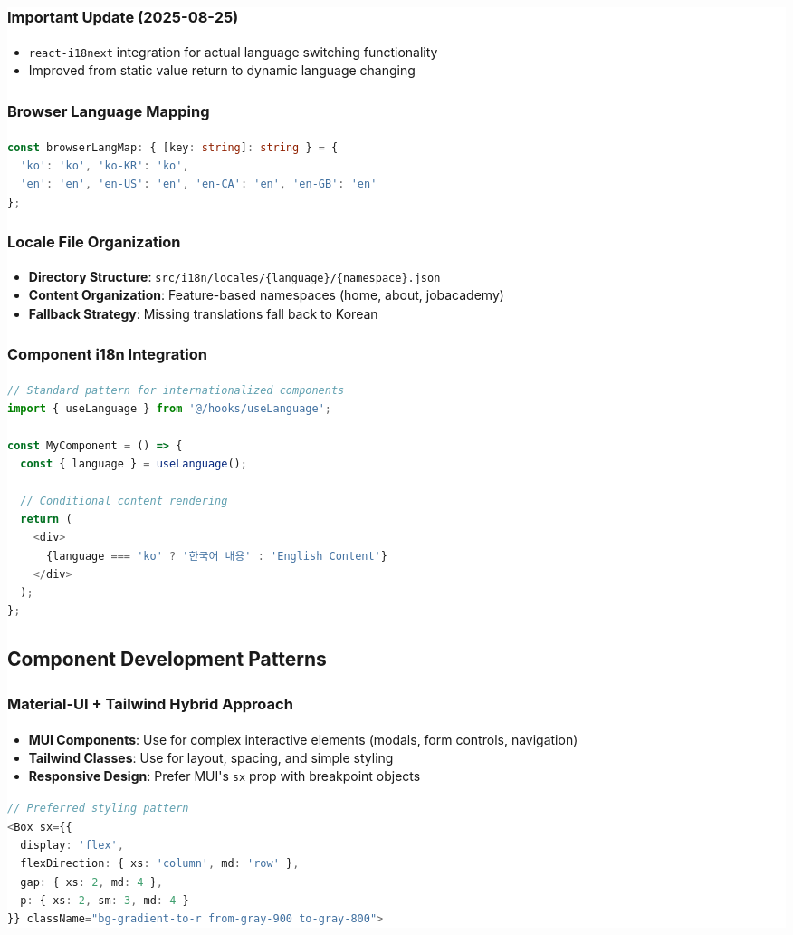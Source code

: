 ### Important Update (2025-08-25)
- `react-i18next` integration for actual language switching functionality
- Improved from static value return to dynamic language changing

### Browser Language Mapping
```typescript
const browserLangMap: { [key: string]: string } = {
  'ko': 'ko', 'ko-KR': 'ko',
  'en': 'en', 'en-US': 'en', 'en-CA': 'en', 'en-GB': 'en'
};
```

### Locale File Organization
- **Directory Structure**: `src/i18n/locales/{language}/{namespace}.json`
- **Content Organization**: Feature-based namespaces (home, about, jobacademy)
- **Fallback Strategy**: Missing translations fall back to Korean

### Component i18n Integration
```typescript
// Standard pattern for internationalized components
import { useLanguage } from '@/hooks/useLanguage';

const MyComponent = () => {
  const { language } = useLanguage();
  
  // Conditional content rendering
  return (
    <div>
      {language === 'ko' ? '한국어 내용' : 'English Content'}
    </div>
  );
};
```

## Component Development Patterns

### Material-UI + Tailwind Hybrid Approach
- **MUI Components**: Use for complex interactive elements (modals, form controls, navigation)
- **Tailwind Classes**: Use for layout, spacing, and simple styling
- **Responsive Design**: Prefer MUI's `sx` prop with breakpoint objects

```typescript
// Preferred styling pattern
<Box sx={{
  display: 'flex',
  flexDirection: { xs: 'column', md: 'row' },
  gap: { xs: 2, md: 4 },
  p: { xs: 2, sm: 3, md: 4 }
}} className="bg-gradient-to-r from-gray-900 to-gray-800">
```
